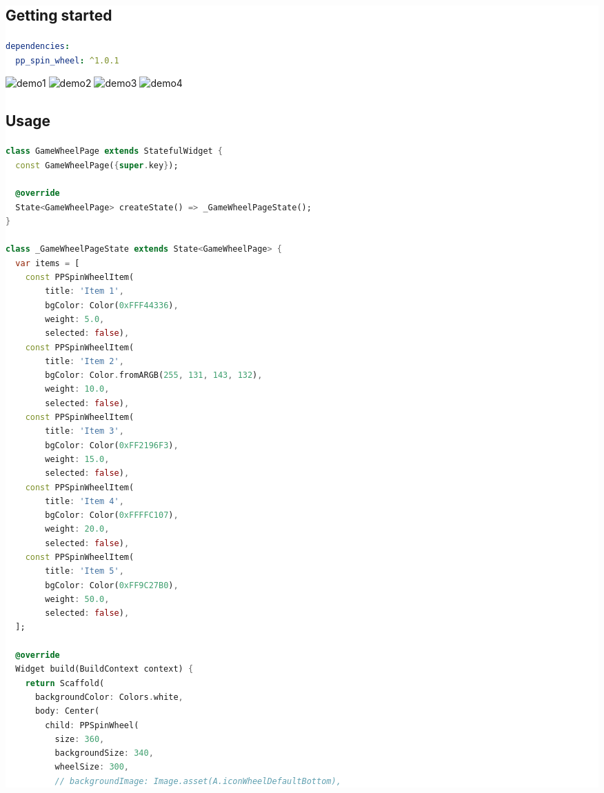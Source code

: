 ## Getting started

```yaml
dependencies:
  pp_spin_wheel: ^1.0.1
```

<img src="https://github.com/user-attachments/assets/534ad9a3-9bdc-421e-8659-2b7b3f9a9966" alt="demo1" width="400" height="870">
<img src="https://github.com/user-attachments/assets/9d85cde3-3720-4a2d-aa42-f2f2b3f80f03" alt="demo2" width="400" height="870">
<img src="https://github.com/user-attachments/assets/b1c402ca-fcea-4c05-8d31-e95584ebb240" alt="demo3" width="400" height="870">
<img src="https://github.com/user-attachments/assets/71bba4cc-d203-46b2-8ef1-3dc29db75910" alt="demo4" width="400" height="870">

## Usage

```dart
class GameWheelPage extends StatefulWidget {
  const GameWheelPage({super.key});

  @override
  State<GameWheelPage> createState() => _GameWheelPageState();
}

class _GameWheelPageState extends State<GameWheelPage> {
  var items = [
    const PPSpinWheelItem(
        title: 'Item 1',
        bgColor: Color(0xFFF44336),
        weight: 5.0,
        selected: false),
    const PPSpinWheelItem(
        title: 'Item 2',
        bgColor: Color.fromARGB(255, 131, 143, 132),
        weight: 10.0,
        selected: false),
    const PPSpinWheelItem(
        title: 'Item 3',
        bgColor: Color(0xFF2196F3),
        weight: 15.0,
        selected: false),
    const PPSpinWheelItem(
        title: 'Item 4',
        bgColor: Color(0xFFFFC107),
        weight: 20.0,
        selected: false),
    const PPSpinWheelItem(
        title: 'Item 5',
        bgColor: Color(0xFF9C27B0),
        weight: 50.0,
        selected: false),
  ];

  @override
  Widget build(BuildContext context) {
    return Scaffold(
      backgroundColor: Colors.white,
      body: Center(
        child: PPSpinWheel(
          size: 360,
          backgroundSize: 340,
          wheelSize: 300,
          // backgroundImage: Image.asset(A.iconWheelDefaultBottom),
```